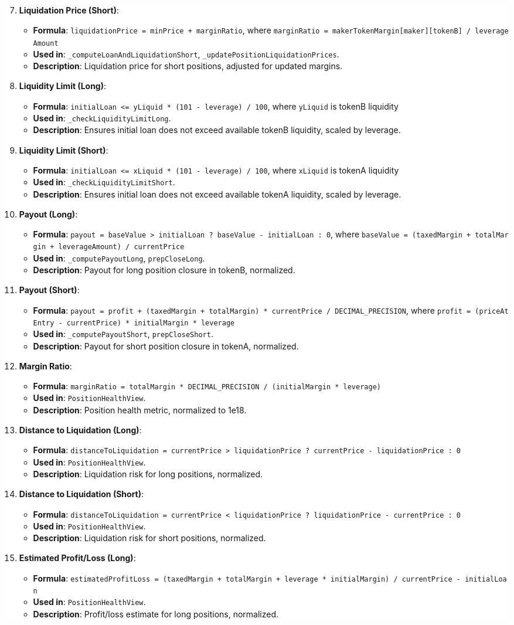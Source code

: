 7. **Liquidation Price (Short)**:
   - **Formula**: `liquidationPrice = minPrice + marginRatio`, where `marginRatio = makerTokenMargin[maker][tokenB] / leverageAmount`
   - **Used in**: `_computeLoanAndLiquidationShort`, `_updatePositionLiquidationPrices`.
   - **Description**: Liquidation price for short positions, adjusted for updated margins.

8. **Liquidity Limit (Long)**:
   - **Formula**: `initialLoan <= yLiquid * (101 - leverage) / 100`, where `yLiquid` is tokenB liquidity
   - **Used in**: `_checkLiquidityLimitLong`.
   - **Description**: Ensures initial loan does not exceed available tokenB liquidity, scaled by leverage.

9. **Liquidity Limit (Short)**:
   - **Formula**: `initialLoan <= xLiquid * (101 - leverage) / 100`, where `xLiquid` is tokenA liquidity
   - **Used in**: `_checkLiquidityLimitShort`.
   - **Description**: Ensures initial loan does not exceed available tokenA liquidity, scaled by leverage.

10. **Payout (Long)**:
    - **Formula**: `payout = baseValue > initialLoan ? baseValue - initialLoan : 0`, where `baseValue = (taxedMargin + totalMargin + leverageAmount) / currentPrice`
    - **Used in**: `_computePayoutLong`, `prepCloseLong`.
    - **Description**: Payout for long position closure in tokenB, normalized.

11. **Payout (Short)**:
    - **Formula**: `payout = profit + (taxedMargin + totalMargin) * currentPrice / DECIMAL_PRECISION`, where `profit = (priceAtEntry - currentPrice) * initialMargin * leverage`
    - **Used in**: `_computePayoutShort`, `prepCloseShort`.
    - **Description**: Payout for short position closure in tokenA, normalized.

12. **Margin Ratio**:
    - **Formula**: `marginRatio = totalMargin * DECIMAL_PRECISION / (initialMargin * leverage)`
    - **Used in**: `PositionHealthView`.
    - **Description**: Position health metric, normalized to 1e18.

13. **Distance to Liquidation (Long)**:
    - **Formula**: `distanceToLiquidation = currentPrice > liquidationPrice ? currentPrice - liquidationPrice : 0`
    - **Used in**: `PositionHealthView`.
    - **Description**: Liquidation risk for long positions, normalized.

14. **Distance to Liquidation (Short)**:
    - **Formula**: `distanceToLiquidation = currentPrice < liquidationPrice ? liquidationPrice - currentPrice : 0`
    - **Used in**: `PositionHealthView`.
    - **Description**: Liquidation risk for short positions, normalized.

15. **Estimated Profit/Loss (Long)**:
    - **Formula**: `estimatedProfitLoss = (taxedMargin + totalMargin + leverage * initialMargin) / currentPrice - initialLoan`
    - **Used in**: `PositionHealthView`.
    - **Description**: Profit/loss estimate for long positions, normalized.
